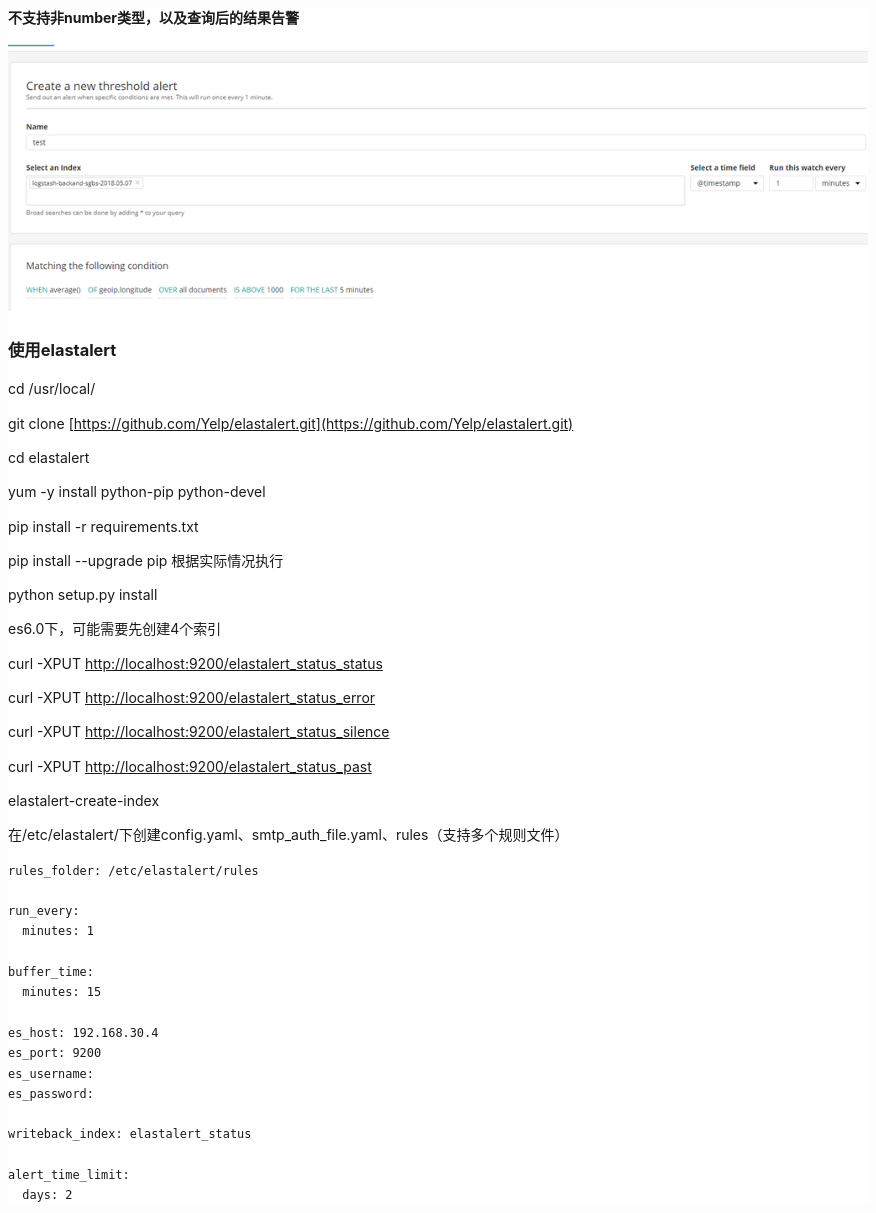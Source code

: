 **不支持非number类型，以及查询后的结果告警**

![](/assets/watch.png)

### 使用elastalert

cd /usr/local/

git clone [https://github.com/Yelp/elastalert.git](https://github.com/Yelp/elastalert.git)

cd elastalert

yum -y install python-pip python-devel

pip install -r requirements.txt

pip install --upgrade pip 根据实际情况执行

python setup.py install

es6.0下，可能需要先创建4个索引

curl -XPUT [http://localhost:9200/elastalert\_status\_status](http://localhost:9200/elastalert_status_status)

curl -XPUT [http://localhost:9200/elastalert\_status\_error](http://localhost:9200/elastalert_status_error)

curl -XPUT [http://localhost:9200/elastalert\_status\_silence](http://localhost:9200/elastalert_status_silence)

curl -XPUT [http://localhost:9200/elastalert\_status\_past](http://localhost:9200/elastalert_status_past)

elastalert-create-index

在/etc/elastalert/下创建config.yaml、smtp\_auth\_file.yaml、rules（支持多个规则文件）

```
rules_folder: /etc/elastalert/rules

run_every:
  minutes: 1

buffer_time:
  minutes: 15

es_host: 192.168.30.4
es_port: 9200
es_username: 
es_password:

writeback_index: elastalert_status

alert_time_limit:
  days: 2
```